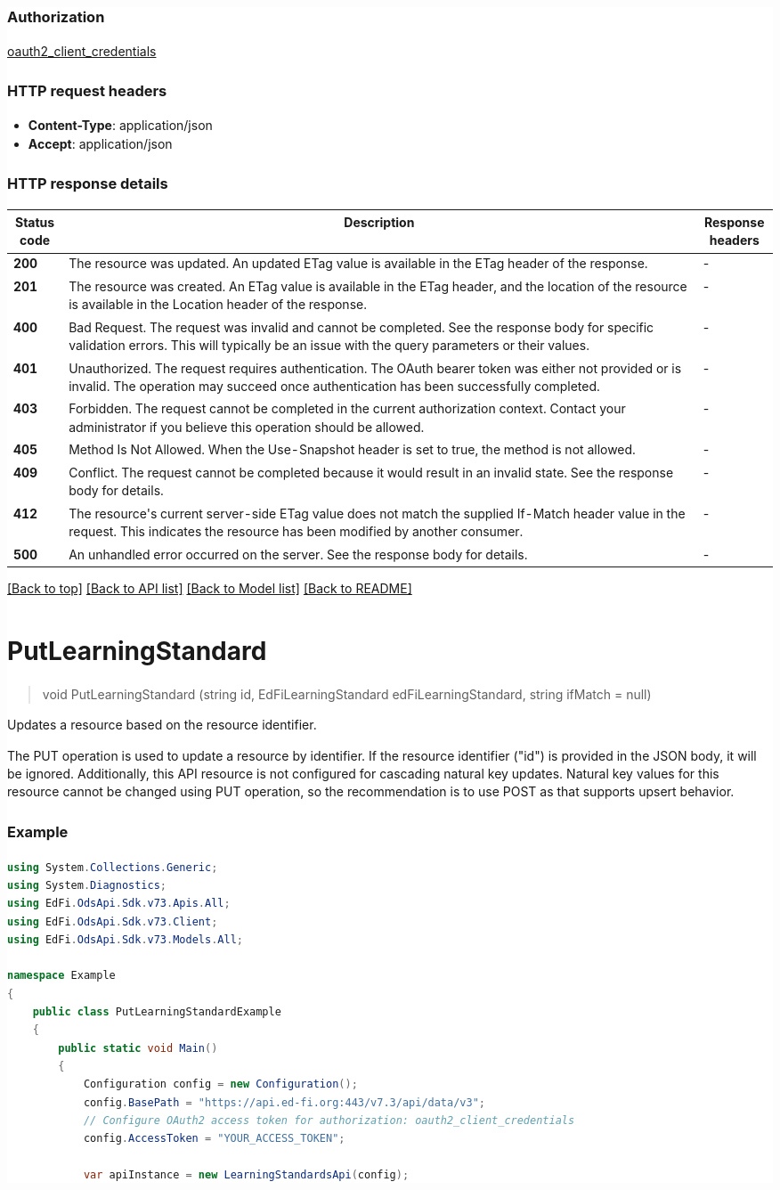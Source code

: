 ### Authorization

[oauth2_client_credentials](../README.md#oauth2_client_credentials)

### HTTP request headers

 - **Content-Type**: application/json
 - **Accept**: application/json


### HTTP response details
| Status code | Description | Response headers |
|-------------|-------------|------------------|
| **200** | The resource was updated.  An updated ETag value is available in the ETag header of the response. |  -  |
| **201** | The resource was created.  An ETag value is available in the ETag header, and the location of the resource is available in the Location header of the response. |  -  |
| **400** | Bad Request. The request was invalid and cannot be completed. See the response body for specific validation errors. This will typically be an issue with the query parameters or their values. |  -  |
| **401** | Unauthorized. The request requires authentication. The OAuth bearer token was either not provided or is invalid. The operation may succeed once authentication has been successfully completed. |  -  |
| **403** | Forbidden. The request cannot be completed in the current authorization context. Contact your administrator if you believe this operation should be allowed. |  -  |
| **405** | Method Is Not Allowed. When the Use-Snapshot header is set to true, the method is not allowed. |  -  |
| **409** | Conflict.  The request cannot be completed because it would result in an invalid state.  See the response body for details. |  -  |
| **412** | The resource&#39;s current server-side ETag value does not match the supplied If-Match header value in the request. This indicates the resource has been modified by another consumer. |  -  |
| **500** | An unhandled error occurred on the server. See the response body for details. |  -  |

[[Back to top]](#) [[Back to API list]](../../README.md#documentation-for-api-endpoints) [[Back to Model list]](../../README.md#documentation-for-models) [[Back to README]](../../README.md)

<a id="putlearningstandard"></a>
# **PutLearningStandard**
> void PutLearningStandard (string id, EdFiLearningStandard edFiLearningStandard, string ifMatch = null)

Updates a resource based on the resource identifier.

The PUT operation is used to update a resource by identifier. If the resource identifier (\"id\") is provided in the JSON body, it will be ignored. Additionally, this API resource is not configured for cascading natural key updates. Natural key values for this resource cannot be changed using PUT operation, so the recommendation is to use POST as that supports upsert behavior.

### Example
```csharp
using System.Collections.Generic;
using System.Diagnostics;
using EdFi.OdsApi.Sdk.v73.Apis.All;
using EdFi.OdsApi.Sdk.v73.Client;
using EdFi.OdsApi.Sdk.v73.Models.All;

namespace Example
{
    public class PutLearningStandardExample
    {
        public static void Main()
        {
            Configuration config = new Configuration();
            config.BasePath = "https://api.ed-fi.org:443/v7.3/api/data/v3";
            // Configure OAuth2 access token for authorization: oauth2_client_credentials
            config.AccessToken = "YOUR_ACCESS_TOKEN";

            var apiInstance = new LearningStandardsApi(config);
```